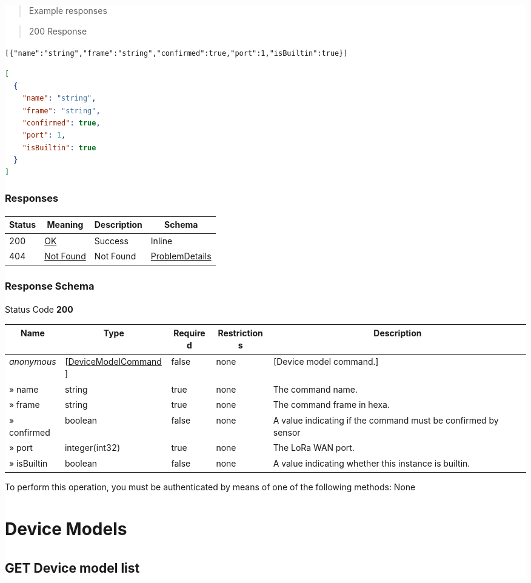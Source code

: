 > Example responses

> 200 Response

```
[{"name":"string","frame":"string","confirmed":true,"port":1,"isBuiltin":true}]
```

```json
[
  {
    "name": "string",
    "frame": "string",
    "confirmed": true,
    "port": 1,
    "isBuiltin": true
  }
]
```

<h3 id="get-device-model-commands-responses">Responses</h3>

|Status|Meaning|Description|Schema|
|---|---|---|---|
|200|[OK](https://tools.ietf.org/html/rfc7231#section-6.3.1)|Success|Inline|
|404|[Not Found](https://tools.ietf.org/html/rfc7231#section-6.5.4)|Not Found|[ProblemDetails](#schemaproblemdetails)|

<h3 id="get-device-model-commands-responseschema">Response Schema</h3>

Status Code **200**

|Name|Type|Required|Restrictions|Description|
|---|---|---|---|---|
|*anonymous*|[[DeviceModelCommand](#schemadevicemodelcommand)]|false|none|[Device model command.]|
|» name|string|true|none|The command name.|
|» frame|string|true|none|The command frame in hexa.|
|» confirmed|boolean|false|none|A value indicating if the command must be confirmed by sensor|
|» port|integer(int32)|true|none|The LoRa WAN port.|
|» isBuiltin|boolean|false|none|A value indicating whether this instance is builtin.|

<aside class="warning">
To perform this operation, you must be authenticated by means of one of the following methods:
None
</aside>

<h1 id="azure-iot-hub-portal-api-device-models">Device Models</h1>

## GET Device model list

<a id="opIdGET Device model list"></a>
